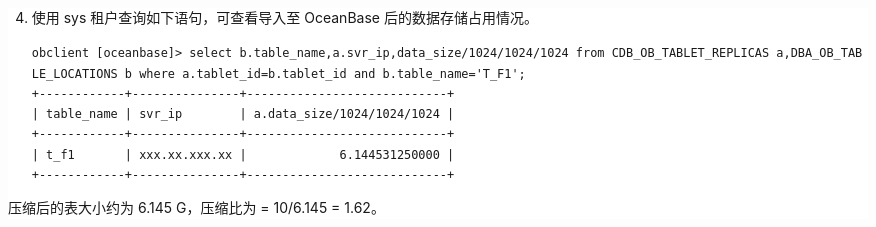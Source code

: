 4. 使用 sys 租户查询如下语句，可查看导入至 OceanBase 后的数据存储占用情况。

    ```shell
    obclient [oceanbase]> select b.table_name,a.svr_ip,data_size/1024/1024/1024 from CDB_OB_TABLET_REPLICAS a,DBA_OB_TABLE_LOCATIONS b where a.tablet_id=b.tablet_id and b.table_name='T_F1';
    +------------+---------------+----------------------------+
    | table_name | svr_ip        | a.data_size/1024/1024/1024 |
    +------------+---------------+----------------------------+
    | t_f1       | xxx.xx.xxx.xx |             6.144531250000 |
    +------------+---------------+----------------------------+
    ```

压缩后的表大小约为 6.145 G，压缩比为 = 10/6.145 = 1.62。
